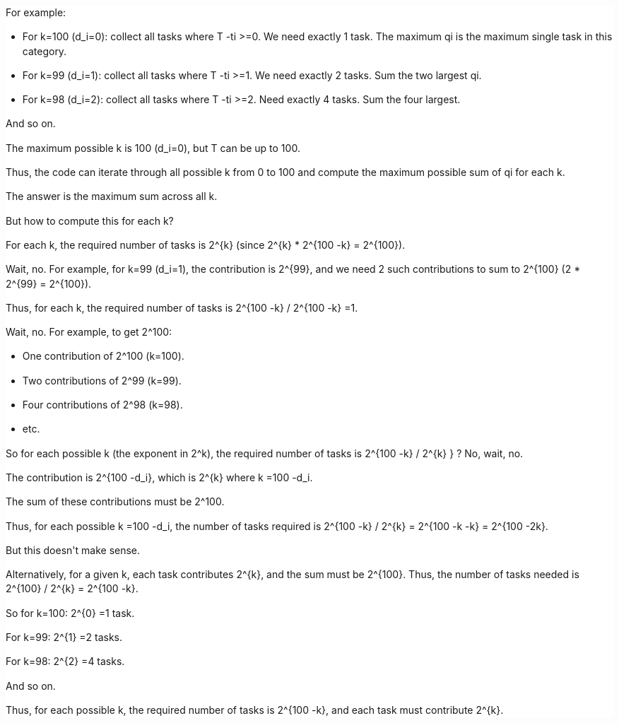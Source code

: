For example:

- For k=100 (d_i=0): collect all tasks where T -ti >=0. We need exactly 1 task. The maximum qi is the maximum single task in this category. 

- For k=99 (d_i=1): collect all tasks where T -ti >=1. We need exactly 2 tasks. Sum the two largest qi. 

- For k=98 (d_i=2): collect all tasks where T -ti >=2. Need exactly 4 tasks. Sum the four largest. 

And so on. 

The maximum possible k is 100 (d_i=0), but T can be up to 100. 

Thus, the code can iterate through all possible k from 0 to 100 and compute the maximum possible sum of qi for each k. 

The answer is the maximum sum across all k. 

But how to compute this for each k? 

For each k, the required number of tasks is 2^{k} (since 2^{k} * 2^{100 -k} = 2^{100}). 

Wait, no. For example, for k=99 (d_i=1), the contribution is 2^{99}, and we need 2 such contributions to sum to 2^{100} (2 * 2^{99} = 2^{100}).

Thus, for each k, the required number of tasks is 2^{100 -k} / 2^{100 -k} =1. 

Wait, no. For example, to get 2^100:

- One contribution of 2^100 (k=100).

- Two contributions of 2^99 (k=99).

- Four contributions of 2^98 (k=98).

- etc. 

So for each possible k (the exponent in 2^k), the required number of tasks is 2^{100 -k} / 2^{k} } ? No, wait, no. 

The contribution is 2^{100 -d_i}, which is 2^{k} where k =100 -d_i. 

The sum of these contributions must be 2^100. 

Thus, for each possible k =100 -d_i, the number of tasks required is 2^{100 -k} / 2^{k} = 2^{100 -k -k} = 2^{100 -2k}. 

But this doesn't make sense. 

Alternatively, for a given k, each task contributes 2^{k}, and the sum must be 2^{100}. Thus, the number of tasks needed is 2^{100} / 2^{k} = 2^{100 -k}. 

So for k=100: 2^{0} =1 task. 

For k=99: 2^{1} =2 tasks. 

For k=98: 2^{2} =4 tasks. 

And so on. 

Thus, for each possible k, the required number of tasks is 2^{100 -k}, and each task must contribute 2^{k}. 
